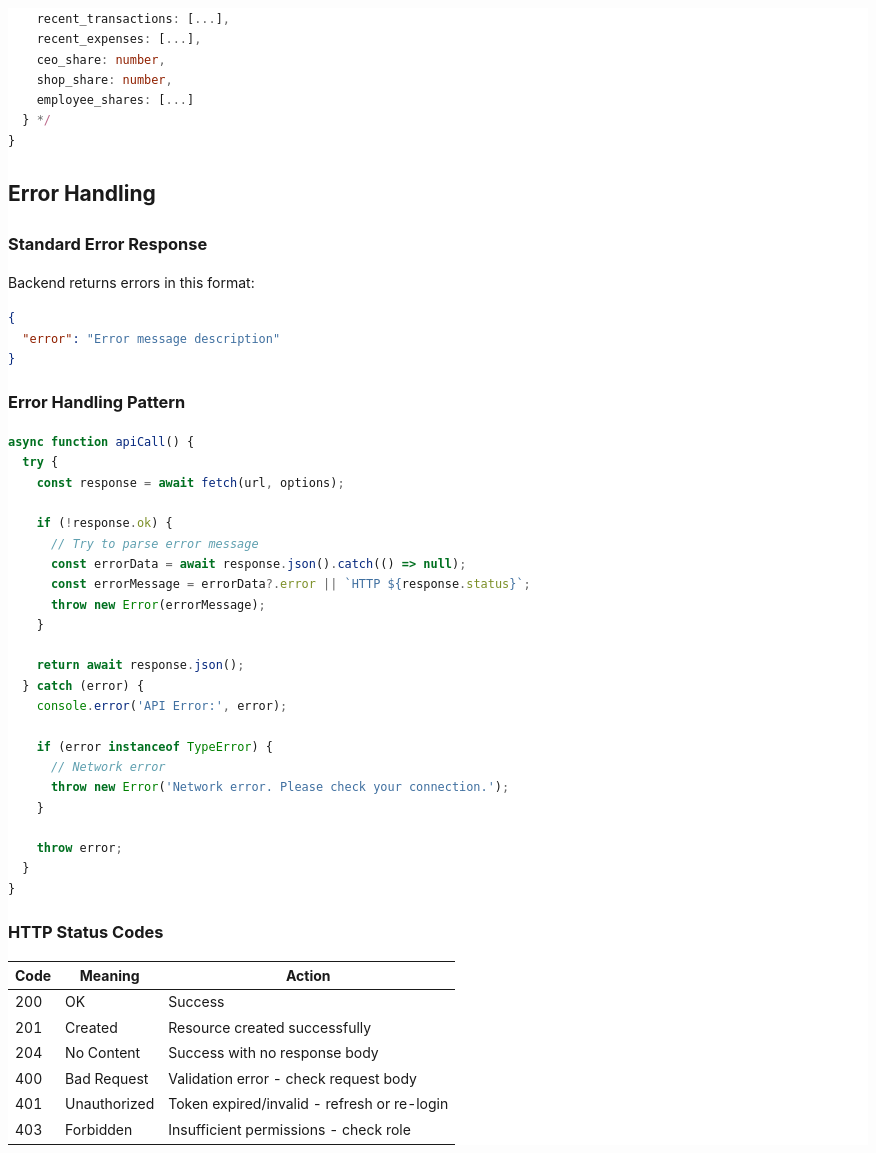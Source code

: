 ```typescript
    recent_transactions: [...],
    recent_expenses: [...],
    ceo_share: number,
    shop_share: number,
    employee_shares: [...]
  } */
}
```

## Error Handling

### Standard Error Response

Backend returns errors in this format:

```json
{
  "error": "Error message description"
}
```

### Error Handling Pattern

```typescript
async function apiCall() {
  try {
    const response = await fetch(url, options);
    
    if (!response.ok) {
      // Try to parse error message
      const errorData = await response.json().catch(() => null);
      const errorMessage = errorData?.error || `HTTP ${response.status}`;
      throw new Error(errorMessage);
    }
    
    return await response.json();
  } catch (error) {
    console.error('API Error:', error);
    
    if (error instanceof TypeError) {
      // Network error
      throw new Error('Network error. Please check your connection.');
    }
    
    throw error;
  }
}
```

### HTTP Status Codes

| Code | Meaning | Action |
|------|---------|--------|
| 200 | OK | Success |
| 201 | Created | Resource created successfully |
| 204 | No Content | Success with no response body |
| 400 | Bad Request | Validation error - check request body |
| 401 | Unauthorized | Token expired/invalid - refresh or re-login |
| 403 | Forbidden | Insufficient permissions - check role |